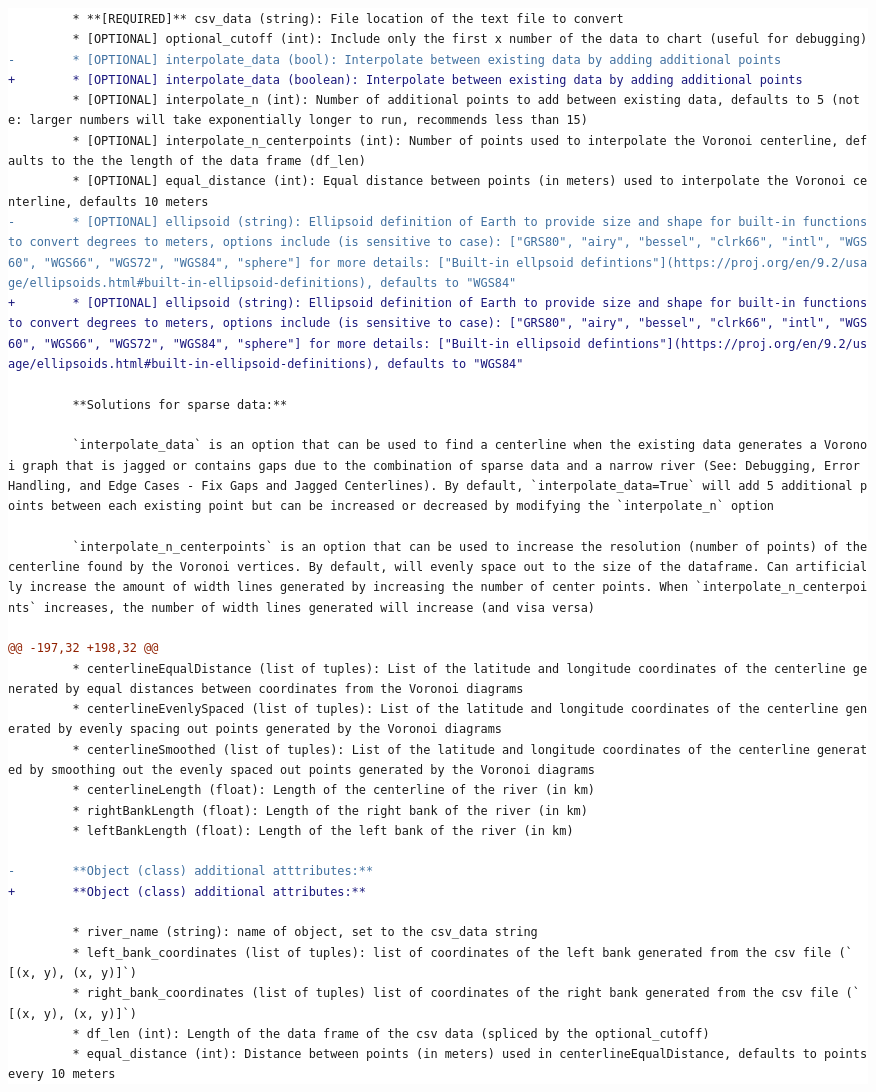 ```diff
         * **[REQUIRED]** csv_data (string): File location of the text file to convert
         * [OPTIONAL] optional_cutoff (int): Include only the first x number of the data to chart (useful for debugging)
-        * [OPTIONAL] interpolate_data (bool): Interpolate between existing data by adding additional points
+        * [OPTIONAL] interpolate_data (boolean): Interpolate between existing data by adding additional points
         * [OPTIONAL] interpolate_n (int): Number of additional points to add between existing data, defaults to 5 (note: larger numbers will take exponentially longer to run, recommends less than 15)
         * [OPTIONAL] interpolate_n_centerpoints (int): Number of points used to interpolate the Voronoi centerline, defaults to the the length of the data frame (df_len)
         * [OPTIONAL] equal_distance (int): Equal distance between points (in meters) used to interpolate the Voronoi centerline, defaults 10 meters
-        * [OPTIONAL] ellipsoid (string): Ellipsoid definition of Earth to provide size and shape for built-in functions to convert degrees to meters, options include (is sensitive to case): ["GRS80", "airy", "bessel", "clrk66", "intl", "WGS60", "WGS66", "WGS72", "WGS84", "sphere"] for more details: ["Built-in ellpsoid defintions"](https://proj.org/en/9.2/usage/ellipsoids.html#built-in-ellipsoid-definitions), defaults to "WGS84"
+        * [OPTIONAL] ellipsoid (string): Ellipsoid definition of Earth to provide size and shape for built-in functions to convert degrees to meters, options include (is sensitive to case): ["GRS80", "airy", "bessel", "clrk66", "intl", "WGS60", "WGS66", "WGS72", "WGS84", "sphere"] for more details: ["Built-in ellipsoid defintions"](https://proj.org/en/9.2/usage/ellipsoids.html#built-in-ellipsoid-definitions), defaults to "WGS84"
         
         **Solutions for sparse data:**
         
         `interpolate_data` is an option that can be used to find a centerline when the existing data generates a Voronoi graph that is jagged or contains gaps due to the combination of sparse data and a narrow river (See: Debugging, Error Handling, and Edge Cases - Fix Gaps and Jagged Centerlines). By default, `interpolate_data=True` will add 5 additional points between each existing point but can be increased or decreased by modifying the `interpolate_n` option
         
         `interpolate_n_centerpoints` is an option that can be used to increase the resolution (number of points) of the centerline found by the Voronoi vertices. By default, will evenly space out to the size of the dataframe. Can artificially increase the amount of width lines generated by increasing the number of center points. When `interpolate_n_centerpoints` increases, the number of width lines generated will increase (and visa versa)
         
@@ -197,32 +198,32 @@
         * centerlineEqualDistance (list of tuples): List of the latitude and longitude coordinates of the centerline generated by equal distances between coordinates from the Voronoi diagrams
         * centerlineEvenlySpaced (list of tuples): List of the latitude and longitude coordinates of the centerline generated by evenly spacing out points generated by the Voronoi diagrams
         * centerlineSmoothed (list of tuples): List of the latitude and longitude coordinates of the centerline generated by smoothing out the evenly spaced out points generated by the Voronoi diagrams
         * centerlineLength (float): Length of the centerline of the river (in km)
         * rightBankLength (float): Length of the right bank of the river (in km)
         * leftBankLength (float): Length of the left bank of the river (in km)
         
-        **Object (class) additional atttributes:**
+        **Object (class) additional attributes:**
         
         * river_name (string): name of object, set to the csv_data string
         * left_bank_coordinates (list of tuples): list of coordinates of the left bank generated from the csv file (`[(x, y), (x, y)]`)
         * right_bank_coordinates (list of tuples) list of coordinates of the right bank generated from the csv file (`[(x, y), (x, y)]`)
         * df_len (int): Length of the data frame of the csv data (spliced by the optional_cutoff)
         * equal_distance (int): Distance between points (in meters) used in centerlineEqualDistance, defaults to points every 10 meters
```